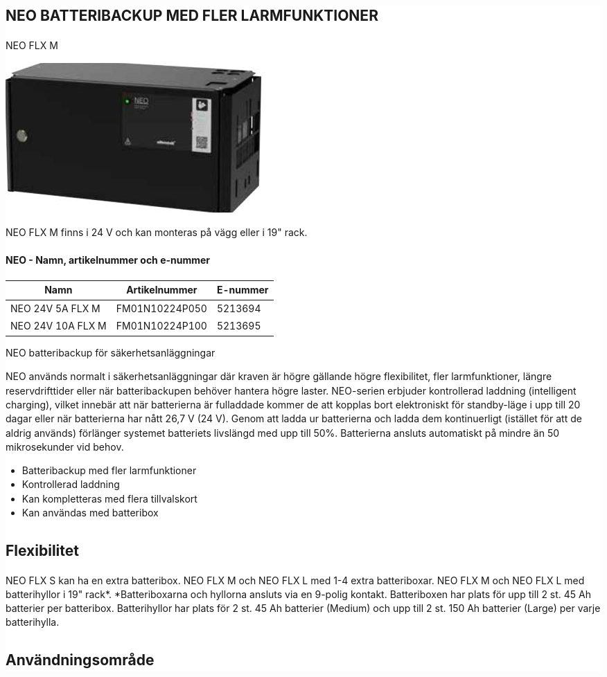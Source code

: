 ## NEO BATTERIBACKUP MED FLER LARMFUNKTIONER

NEO FLX M

![](images/_page_0_Picture_4.jpeg)

NEO FLX M finns i 24 V och kan monteras på vägg eller i 19" rack.

#### NEO - Namn, artikelnummer och e-nummer

| Namn              | Artikelnummer  | E-nummer |
|-------------------|----------------|----------|
| NEO 24V 5A FLX M  | FM01N10224P050 | 5213694  |
| NEO 24V 10A FLX M | FM01N10224P100 | 5213695  |

NEO batteribackup för säkerhetsanläggningar

NEO används normalt i säkerhetsanläggningar där kraven är högre gällande högre flexibilitet, fler larmfunktioner, längre reservdrifttider eller när batteribackupen behöver hantera högre laster. NEO-serien erbjuder kontrollerad laddning (intelligent charging), vilket innebär att när batterierna är fulladdade kommer de att kopplas bort elektroniskt för standby-läge i upp till 20 dagar eller när batterierna har nått 26,7 V (24 V). Genom att ladda ur batterierna och ladda dem kontinuerligt (istället för att de aldrig används) förlänger systemet batteriets livslängd med upp till 50%. Batterierna ansluts automatiskt på mindre än 50 mikrosekunder vid behov.

- Batteribackup med fler larmfunktioner
- Kontrollerad laddning
- Kan kompletteras med flera tillvalskort
- Kan användas med batteribox

## Flexibilitet

NEO FLX S kan ha en extra batteribox. NEO FLX M och NEO FLX L med 1-4 extra batteriboxar. NEO FLX M och NEO FLX L med batterihyllor i 19" rack*. *Batteriboxarna och hyllorna ansluts via en 9-polig kontakt. Batteriboxen har plats för upp till 2 st. 45 Ah batterier per batteribox. Batterihyllor har plats för 2 st. 45 Ah batterier (Medium) och upp till 2 st. 150 Ah batterier (Large) per varje batterihylla.

## Användningsområde
